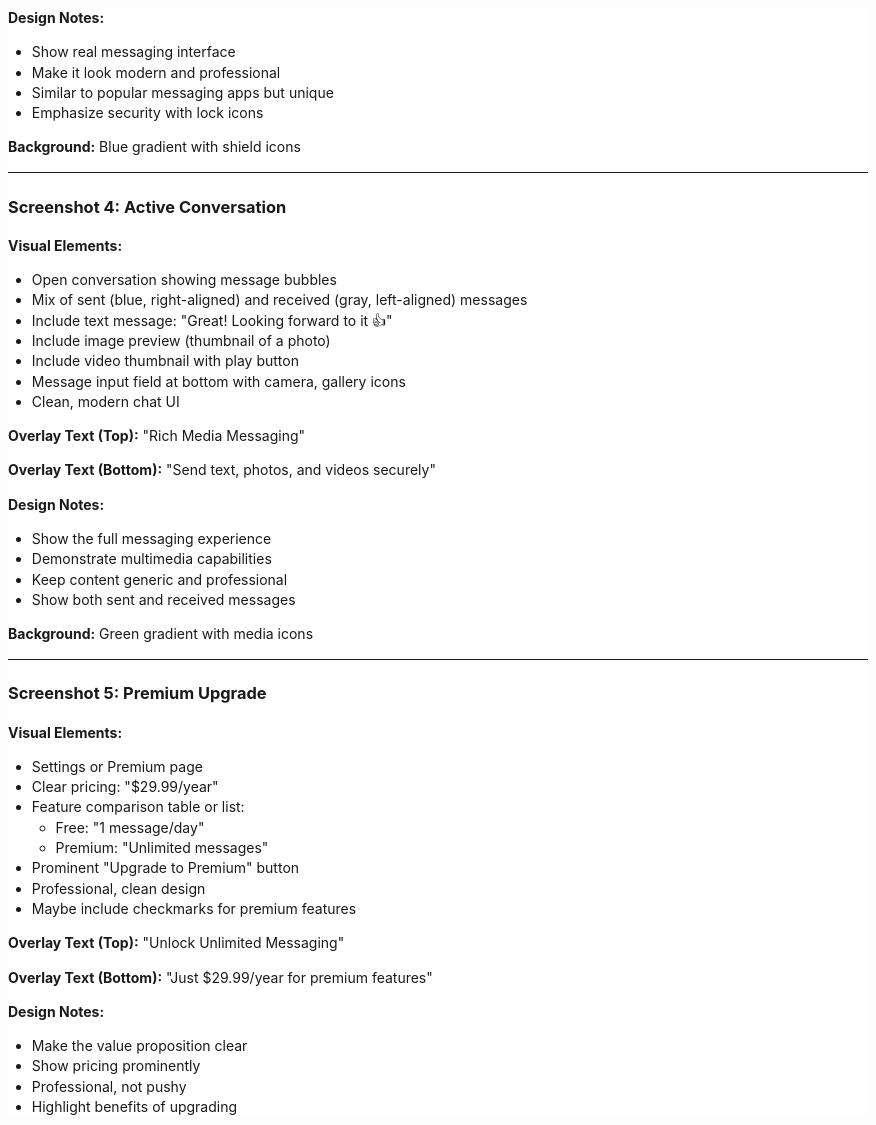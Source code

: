 **Design Notes:**
- Show real messaging interface
- Make it look modern and professional
- Similar to popular messaging apps but unique
- Emphasize security with lock icons

**Background:** Blue gradient with shield icons

---

### Screenshot 4: Active Conversation

**Visual Elements:**
- Open conversation showing message bubbles
- Mix of sent (blue, right-aligned) and received (gray, left-aligned) messages
- Include text message: "Great! Looking forward to it 👍"
- Include image preview (thumbnail of a photo)
- Include video thumbnail with play button
- Message input field at bottom with camera, gallery icons
- Clean, modern chat UI

**Overlay Text (Top):**
"Rich Media Messaging"

**Overlay Text (Bottom):**
"Send text, photos, and videos securely"

**Design Notes:**
- Show the full messaging experience
- Demonstrate multimedia capabilities
- Keep content generic and professional
- Show both sent and received messages

**Background:** Green gradient with media icons

---

### Screenshot 5: Premium Upgrade

**Visual Elements:**
- Settings or Premium page
- Clear pricing: "$29.99/year"
- Feature comparison table or list:
  - Free: "1 message/day"
  - Premium: "Unlimited messages"
- Prominent "Upgrade to Premium" button
- Professional, clean design
- Maybe include checkmarks for premium features

**Overlay Text (Top):**
"Unlock Unlimited Messaging"

**Overlay Text (Bottom):**
"Just $29.99/year for premium features"

**Design Notes:**
- Make the value proposition clear
- Show pricing prominently
- Professional, not pushy
- Highlight benefits of upgrading

